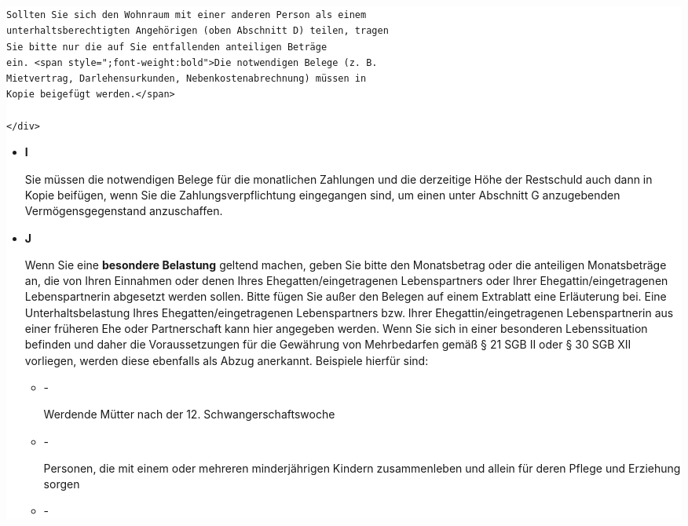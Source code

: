     Sollten Sie sich den Wohnraum mit einer anderen Person als einem
    unterhaltsberechtigten Angehörigen (oben Abschnitt D) teilen, tragen
    Sie bitte nur die auf Sie entfallenden anteiligen Beträge
    ein. <span style=";font-weight:bold">Die notwendigen Belege (z. B.
    Mietvertrag, Darlehensurkunden, Nebenkostenabrechnung) müssen in
    Kopie beigefügt werden.</span>
    
    </div>



  - <span style=";font-weight:bold">I</span>
    
    <div style="">
    
    Sie müssen die notwendigen Belege für die monatlichen Zahlungen und
    die derzeitige Höhe der Restschuld auch dann in Kopie beifügen, wenn
    Sie die Zahlungsverpflichtung eingegangen sind, um einen unter
    Abschnitt G anzugebenden Vermögensgegenstand anzuschaffen.
    
    </div>



  - <span style=";font-weight:bold">J</span>
    
    <div style="">
    
    Wenn Sie eine <span style=";font-weight:bold">besondere
    Belastung</span> geltend machen, geben Sie bitte den Monatsbetrag
    oder die anteiligen Monatsbeträge an, die von Ihren Einnahmen oder
    denen Ihres Ehegatten/eingetragenen Lebenspartners oder Ihrer
    Ehegattin/eingetragenen Lebenspartnerin abgesetzt werden sollen.
    Bitte fügen Sie außer den Belegen auf einem Extrablatt eine
    Erläuterung bei. Eine Unterhaltsbelastung Ihres
    Ehegatten/eingetragenen Lebenspartners bzw. Ihrer
    Ehegattin/eingetragenen Lebenspartnerin aus einer früheren Ehe oder
    Partnerschaft kann hier angegeben werden. Wenn Sie sich in einer
    besonderen Lebenssituation befinden und daher die Voraussetzungen
    für die Gewährung von Mehrbedarfen gemäß § 21 SGB II oder § 30 SGB
    XII vorliegen, werden diese ebenfalls als Abzug anerkannt. Beispiele
    hierfür sind:
    
      - \-
        
        <div style="">
        
        Werdende Mütter nach der 12. Schwangerschaftswoche
        
        </div>
    
      - \-
        
        <div style="">
        
        Personen, die mit einem oder mehreren minderjährigen Kindern
        zusammenleben und allein für deren Pflege und Erziehung sorgen
        
        </div>
    
      - \-
        